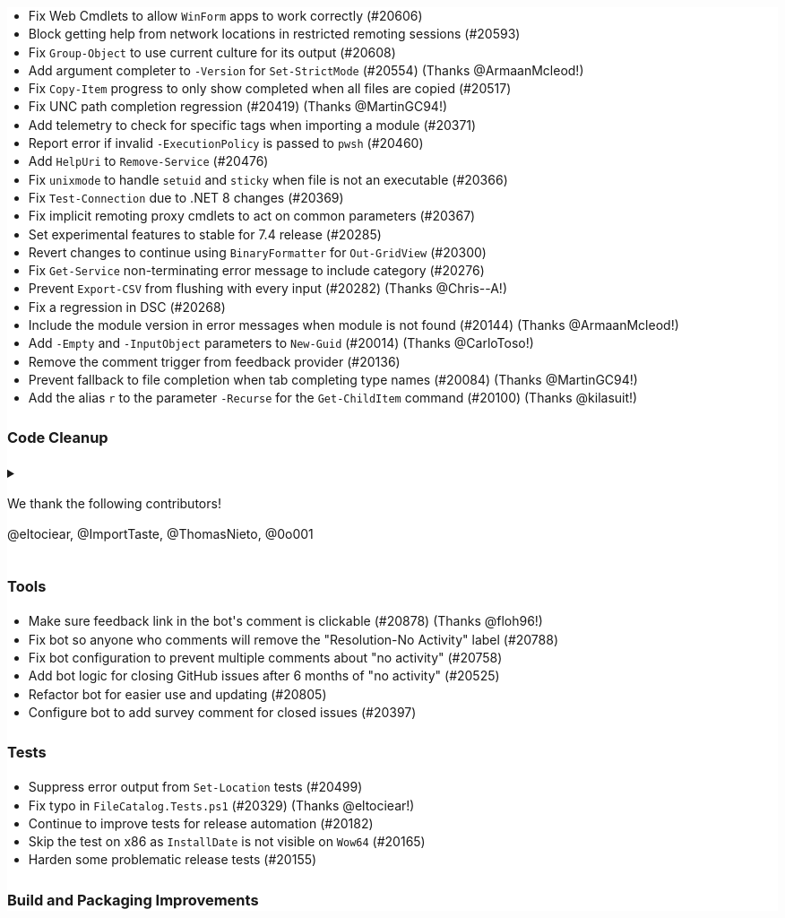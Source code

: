 - Fix Web Cmdlets to allow `WinForm` apps to work correctly (#20606)
- Block getting help from network locations in restricted remoting sessions (#20593)
- Fix `Group-Object` to use current culture for its output (#20608)
- Add argument completer to `-Version` for `Set-StrictMode` (#20554) (Thanks @ArmaanMcleod!)
- Fix `Copy-Item` progress to only show completed when all files are copied (#20517)
- Fix UNC path completion regression (#20419) (Thanks @MartinGC94!)
- Add telemetry to check for specific tags when importing a module (#20371)
- Report error if invalid `-ExecutionPolicy` is passed to `pwsh` (#20460)
- Add `HelpUri` to `Remove-Service` (#20476)
- Fix `unixmode` to handle `setuid` and `sticky` when file is not an executable (#20366)
- Fix `Test-Connection` due to .NET 8 changes (#20369)
- Fix implicit remoting proxy cmdlets to act on common parameters (#20367)
- Set experimental features to stable for 7.4 release (#20285)
- Revert changes to continue using `BinaryFormatter` for `Out-GridView` (#20300)
- Fix `Get-Service` non-terminating error message to include category (#20276)
- Prevent `Export-CSV` from flushing with every input (#20282) (Thanks @Chris--A!)
- Fix a regression in DSC (#20268)
- Include the module version in error messages when module is not found (#20144) (Thanks @ArmaanMcleod!)
- Add `-Empty` and `-InputObject` parameters to `New-Guid` (#20014) (Thanks @CarloToso!)
- Remove the comment trigger from feedback provider (#20136)
- Prevent fallback to file completion when tab completing type names (#20084) (Thanks @MartinGC94!)
- Add the alias `r` to the parameter `-Recurse` for the `Get-ChildItem` command (#20100) (Thanks @kilasuit!)

### Code Cleanup

<details><summary>

<p>We thank the following contributors!</p>
<p>@eltociear, @ImportTaste, @ThomasNieto, @0o001</p>

</summary></details>

### Tools

- Make sure feedback link in the bot's comment is clickable (#20878) (Thanks @floh96!)
- Fix bot so anyone who comments will remove the "Resolution-No Activity" label (#20788)
- Fix bot configuration to prevent multiple comments about "no activity" (#20758)
- Add bot logic for closing GitHub issues after 6 months of "no activity" (#20525)
- Refactor bot for easier use and updating (#20805)
- Configure bot to add survey comment for closed issues (#20397)

### Tests

- Suppress error output from `Set-Location` tests (#20499)
- Fix typo in `FileCatalog.Tests.ps1` (#20329) (Thanks @eltociear!)
- Continue to improve tests for release automation (#20182)
- Skip the test on x86 as `InstallDate` is not visible on `Wow64` (#20165)
- Harden some problematic release tests (#20155)

### Build and Packaging Improvements
